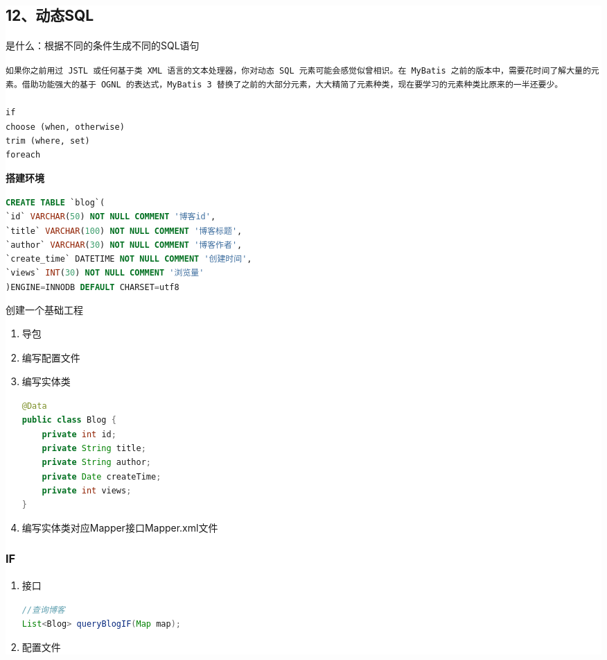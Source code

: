 ## 12、动态SQL

是什么：根据不同的条件生成不同的SQL语句

```
如果你之前用过 JSTL 或任何基于类 XML 语言的文本处理器，你对动态 SQL 元素可能会感觉似曾相识。在 MyBatis 之前的版本中，需要花时间了解大量的元素。借助功能强大的基于 OGNL 的表达式，MyBatis 3 替换了之前的大部分元素，大大精简了元素种类，现在要学习的元素种类比原来的一半还要少。

if
choose (when, otherwise)
trim (where, set)
foreach
```

**搭建环境**

```sql
CREATE TABLE `blog`(
`id` VARCHAR(50) NOT NULL COMMENT '博客id',
`title` VARCHAR(100) NOT NULL COMMENT '博客标题',
`author` VARCHAR(30) NOT NULL COMMENT '博客作者',
`create_time` DATETIME NOT NULL COMMENT '创建时间',
`views` INT(30) NOT NULL COMMENT '浏览量'
)ENGINE=INNODB DEFAULT CHARSET=utf8
```

创建一个基础工程

1. 导包

2. 编写配置文件

3. 编写实体类

   ```java
   @Data
   public class Blog {
       private int id;
       private String title;
       private String author;
       private Date createTime;
       private int views;
   }
   ```

4. 编写实体类对应Mapper接口Mapper.xml文件

### IF

1. 接口

   ```java
   //查询博客
   List<Blog> queryBlogIF(Map map);
   ```

2. 配置文件
